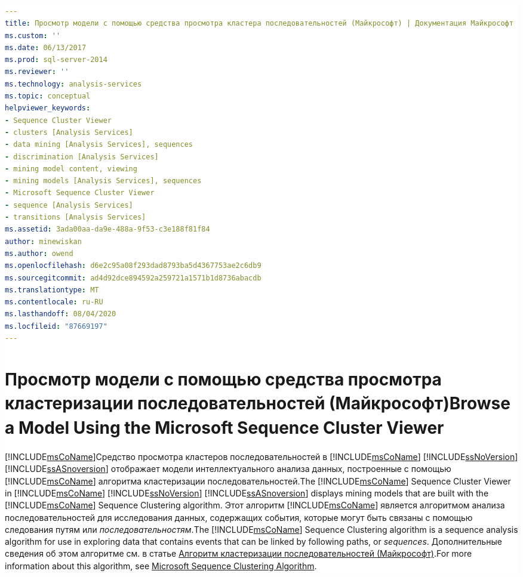 ```yaml
---
title: Просмотр модели с помощью средства просмотра кластера последовательностей (Майкрософт) | Документация Майкрософт
ms.custom: ''
ms.date: 06/13/2017
ms.prod: sql-server-2014
ms.reviewer: ''
ms.technology: analysis-services
ms.topic: conceptual
helpviewer_keywords:
- Sequence Cluster Viewer
- clusters [Analysis Services]
- data mining [Analysis Services], sequences
- discrimination [Analysis Services]
- mining model content, viewing
- mining models [Analysis Services], sequences
- Microsoft Sequence Cluster Viewer
- sequence [Analysis Services]
- transitions [Analysis Services]
ms.assetid: 3ada00aa-da9e-488a-9f53-c3e188f81f84
author: minewiskan
ms.author: owend
ms.openlocfilehash: d6e2c95a08f293dad8793ba5d4367753ae2c6db9
ms.sourcegitcommit: ad4d92dce894592a259721a1571b1d8736abacdb
ms.translationtype: MT
ms.contentlocale: ru-RU
ms.lasthandoff: 08/04/2020
ms.locfileid: "87669197"
---
```

# <a name="browse-a-model-using-the-microsoft-sequence-cluster-viewer"></a><span data-ttu-id="13b83-102">Просмотр модели с помощью средства просмотра кластеризации последовательностей (Майкрософт)</span><span class="sxs-lookup"><span data-stu-id="13b83-102">Browse a Model Using the Microsoft Sequence Cluster Viewer</span></span>
  <span data-ttu-id="13b83-103">[!INCLUDE[msCoName](../../includes/msconame-md.md)]Средство просмотра кластеров последовательностей в [!INCLUDE[msCoName](../../includes/msconame-md.md)] [!INCLUDE[ssNoVersion](../../includes/ssnoversion-md.md)] [!INCLUDE[ssASnoversion](../../includes/ssasnoversion-md.md)] отображает модели интеллектуального анализа данных, построенные с помощью [!INCLUDE[msCoName](../../includes/msconame-md.md)] алгоритма кластеризации последовательностей.</span><span class="sxs-lookup"><span data-stu-id="13b83-103">The [!INCLUDE[msCoName](../../includes/msconame-md.md)] Sequence Cluster Viewer in [!INCLUDE[msCoName](../../includes/msconame-md.md)] [!INCLUDE[ssNoVersion](../../includes/ssnoversion-md.md)] [!INCLUDE[ssASnoversion](../../includes/ssasnoversion-md.md)] displays mining models that are built with the [!INCLUDE[msCoName](../../includes/msconame-md.md)] Sequence Clustering algorithm.</span></span> <span data-ttu-id="13b83-104">Этот алгоритм [!INCLUDE[msCoName](../../includes/msconame-md.md)] является алгоритмом анализа последовательностей для исследования данных, содержащих события, которые могут быть связаны с помощью следования путям или *последовательностям*.</span><span class="sxs-lookup"><span data-stu-id="13b83-104">The [!INCLUDE[msCoName](../../includes/msconame-md.md)] Sequence Clustering algorithm is a sequence analysis algorithm for use in exploring data that contains events that can be linked by following paths, or *sequences*.</span></span> <span data-ttu-id="13b83-105">Дополнительные сведения об этом алгоритме см. в статье [Алгоритм кластеризации последовательностей (Майкрософт)](microsoft-sequence-clustering-algorithm.md).</span><span class="sxs-lookup"><span data-stu-id="13b83-105">For more information about this algorithm, see [Microsoft Sequence Clustering Algorithm](microsoft-sequence-clustering-algorithm.md).</span></span>  
  